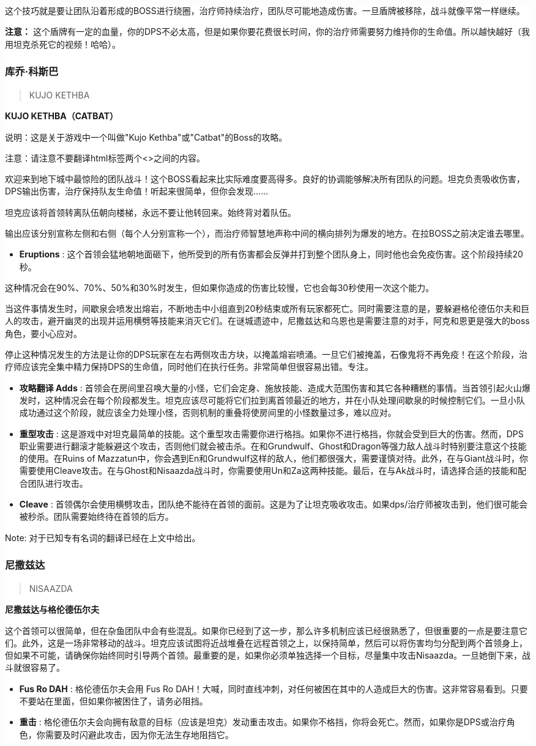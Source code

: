 这个技巧就是要让团队沿着形成的BOSS进行绕圈，治疗师持续治疗，团队尽可能地造成伤害。一旦盾牌被移除，战斗就像平常一样继续。

**注意：** 这个盾牌有一定的血量，你的DPS不必太高，但是如果你要花费很长时间，你的治疗师需要努力维持你的生命值。所以越快越好（我用坦克杀死它的视频！哈哈）。





### 库乔·科斯巴

> KUJO KETHBA


**KUJO KETHBA（CATBAT）**

说明：这是关于游戏中一个叫做"Kujo Kethba"或"Catbat"的Boss的攻略。

注意：请注意不要翻译html标签两个<>之间的内容。

欢迎来到地下城中最惊险的团队战斗！这个BOSS看起来比实际难度要高得多。良好的协调能够解决所有团队的问题。坦克负责吸收伤害，DPS输出伤害，治疗保持队友生命值！听起来很简单，但你会发现……

坦克应该将首领转离队伍朝向楼梯，永远不要让他转回来。始终背对着队伍。

输出应该分别宣称左侧和右侧（每个人分别宣称一个），而治疗师智慧地声称中间的横向排列为爆发的地方。在拉BOSS之前决定谁去哪里。

* **Eruptions** :  这个首领会猛地朝地面砸下，他所受到的所有伤害都会反弹并打到整个团队身上，同时他也会免疫伤害。这个阶段持续20秒。

这种情况会在90%、70%、50%和30%时发生，但如果你造成的伤害比较慢，它也会每30秒使用一次这个能力。

当这件事情发生时，间歇泉会喷发出熔岩，不断地击中小组直到20秒结束或所有玩家都死亡。同时需要注意的是，要躲避格伦德伍尔夫和巨人的攻击，避开幽灵的出现并运用横劈等技能来消灭它们。在谜城遗迹中，尼撒兹达和乌恩也是需要注意的对手，阿克和恩更是强大的boss角色，要小心应对。

停止这种情况发生的方法是让你的DPS玩家在左右两侧攻击方块，以掩盖熔岩喷涌。一旦它们被掩盖，石像鬼将不再免疫！在这个阶段，治疗师应该完全集中精力保持DPS的生命值，同时他们在执行任务。非常简单但很容易出错。专注。

* **攻略翻译
Adds** :  首领会在房间里召唤大量的小怪，它们会定身、施放技能、造成大范围伤害和其它各种糟糕的事情。当首领引起火山爆发时，这种情况会在每个阶段都发生。坦克应该尽可能将它们拉到离首领最近的地方，并在小队处理间歇泉的时候控制它们。一旦小队成功通过这个阶段，就应该全力处理小怪，否则机制的重叠将使房间里的小怪数量过多，难以应对。

* **重型攻击** :  这是游戏中对坦克最简单的技能。这个重型攻击需要你进行格挡。如果你不进行格挡，你就会受到巨大的伤害。然而，DPS职业需要进行翻滚才能躲避这个攻击，否则他们就会被击杀。在和Grundwulf、Ghost和Dragon等强力敌人战斗时特别要注意这个技能的使用。在Ruins of Mazzatun中，你会遇到En和Grundwulf这样的敌人，他们都很强大，需要谨慎对待。此外，在与Giant战斗时，你需要使用Cleave攻击。在与Ghost和Nisaazda战斗时，你需要使用Un和Za这两种技能。最后，在与Ak战斗时，请选择合适的技能和配合团队进行攻击。

* **Cleave** : 首领偶尔会使用横劈攻击，团队绝不能待在首领的面前。这是为了让坦克吸收攻击。如果dps/治疗师被攻击到，他们很可能会被秒杀。团队需要始终待在首领的后方。 

Note: 对于已知专有名词的翻译已经在上文中给出。





### 尼撒兹达

> NISAAZDA


**尼撒兹达与格伦德伍尔夫**

这个首领可以很简单，但在杂鱼团队中会有些混乱。如果你已经到了这一步，那么许多机制应该已经很熟悉了，但很重要的一点是要注意它们。此外，这是一场非常移动的战斗。坦克应该试图将近战堆叠在远程首领之上，以保持简单，然后可以将伤害均匀分配到两个首领身上，但如果不可能，请确保你始终同时引导两个首领。最重要的是，如果你必须单独选择一个目标，尽量集中攻击Nisaazda。一旦她倒下来，战斗就很容易了。

* **Fus Ro DAH** :  格伦德伍尔夫会用 Fus Ro DAH！大喊，同时直线冲刺，对任何被困在其中的人造成巨大的伤害。这非常容易看到。只要不要站在里面，但如果你被困住了，请务必阻挡。

* **重击** :  格伦德伍尔夫会向拥有敌意的目标（应该是坦克）发动重击攻击。如果你不格挡，你将会死亡。然而，如果你是DPS或治疗角色，你需要及时闪避此攻击，因为你无法生存地阻挡它。
